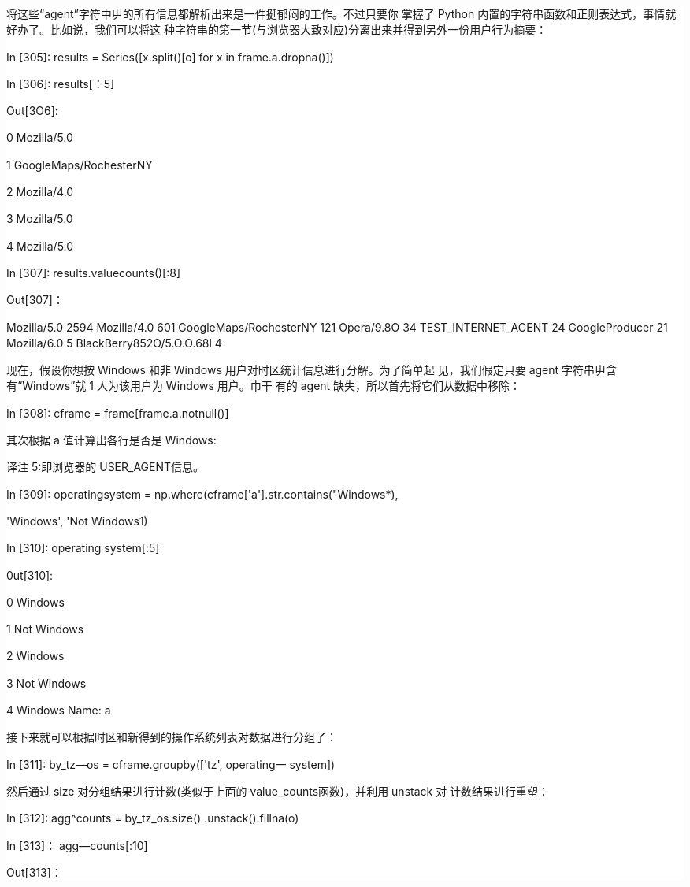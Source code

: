 将这些“agent”字符中屮的所有信息都解析出来是一件挺郁闷的工作。不过只要你 掌握了 Python 内置的字符串函数和正则表达式，事情就好办了。比如说，我们可以将这 种字符串的第一节(与浏览器大致对应)分离出来并得到另外一份用户行为摘要：

In [305]: results = Series([x.split()[o] for x in frame.a.dropna()])

In [306]: results[：5]

Out[3O6]:

0    Mozilla/5.0

1    GoogleMaps/RochesterNY

2    Mozilla/4.0

3    Mozilla/5.0

4    Mozilla/5.0

In [307]: results.valuecounts()[:8]

Out[307]：

Mozilla/5.0 2594 Mozilla/4.0 601 GoogleMaps/RochesterNY 121 Opera/9.8O 34 TEST_INTERNET_AGENT 24 GoogleProducer 21 Mozilla/6.0 5 BlackBerry852O/5.O.O.68l 4

现在，假设你想按 Windows 和非 Windows 用户对时区统计信息进行分解。为了简单起 见，我们假定只要 agent 字符串屮含有“Windows”就 1 人为该用户为 Windows 用户。巾干 有的 agent 缺失，所以首先将它们从数据中移除：

In [308]: cframe = frame[frame.a.notnull()]

其次根据 a 值计算出各行是否是 Windows:

译注 5:即浏览器的 USER_AGENT信息。

In [309]: operatingsystem = np.where(cframe['a'].str.contains("Windows*),

'Windows', 'Not Windows1)

In [310]: operating system[:5]

0ut[310]:

0    Windows

1    Not Windows

2    Windows

3    Not Windows

4    Windows Name: a

接下来就可以根据时区和新得到的操作系统列表对数据进行分组了：

In [311]: by_tz—os = cframe.groupby(['tz', operating一 system])

然后通过 size 对分组结果进行计数(类似于上面的 value_counts函数)，并利用 unstack 对 计数结果进行重塑：

In [312]: agg^counts = by_tz_os.size() .unstack().fillna(o)

In [313]： agg—counts[:10]

Out[313]：
